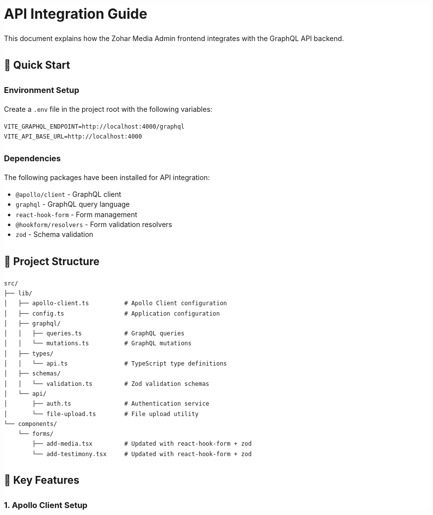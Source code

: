 # API Integration Guide

This document explains how the Zohar Media Admin frontend integrates with the GraphQL API backend.

## 🚀 Quick Start

### Environment Setup

Create a `.env` file in the project root with the following variables:

```env
VITE_GRAPHQL_ENDPOINT=http://localhost:4000/graphql
VITE_API_BASE_URL=http://localhost:4000
```

### Dependencies

The following packages have been installed for API integration:

- `@apollo/client` - GraphQL client
- `graphql` - GraphQL query language
- `react-hook-form` - Form management
- `@hookform/resolvers` - Form validation resolvers
- `zod` - Schema validation

## 📁 Project Structure

```
src/
├── lib/
│   ├── apollo-client.ts          # Apollo Client configuration
│   ├── config.ts                 # Application configuration
│   ├── graphql/
│   │   ├── queries.ts            # GraphQL queries
│   │   └── mutations.ts          # GraphQL mutations
│   ├── types/
│   │   └── api.ts                # TypeScript type definitions
│   ├── schemas/
│   │   └── validation.ts         # Zod validation schemas
│   └── api/
│       ├── auth.ts               # Authentication service
│       └── file-upload.ts        # File upload utility
└── components/
    └── forms/
        ├── add-media.tsx         # Updated with react-hook-form + zod
        └── add-testimony.tsx     # Updated with react-hook-form + zod
```

## 🔧 Key Features

### 1. Apollo Client Setup
